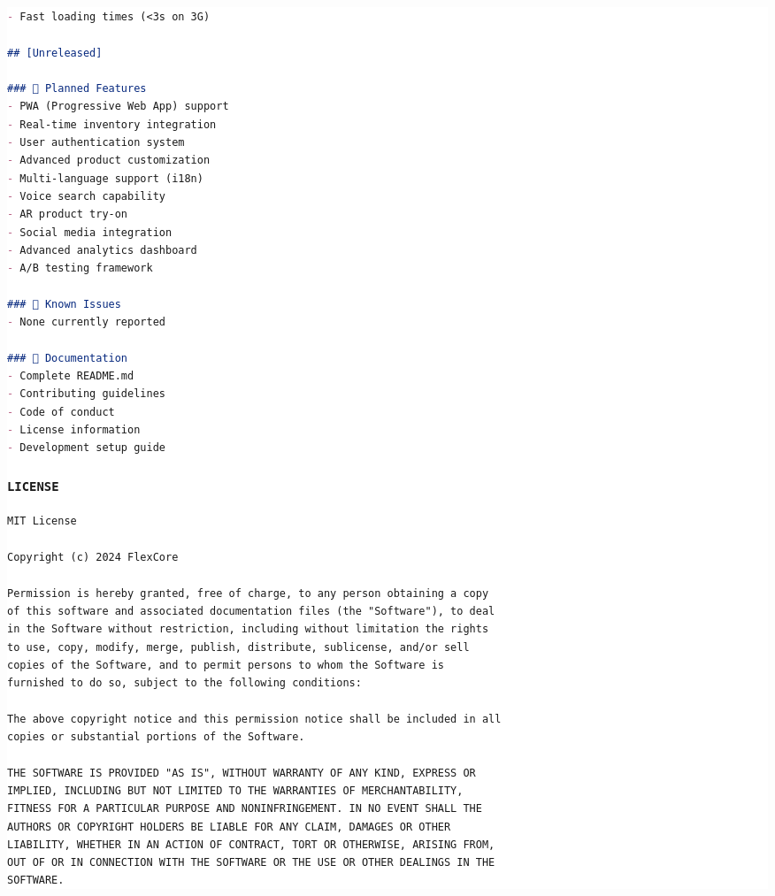 ```markdown
- Fast loading times (<3s on 3G)

## [Unreleased]

### 🔮 Planned Features
- PWA (Progressive Web App) support
- Real-time inventory integration
- User authentication system
- Advanced product customization
- Multi-language support (i18n)
- Voice search capability
- AR product try-on
- Social media integration
- Advanced analytics dashboard
- A/B testing framework

### 🐛 Known Issues
- None currently reported

### 📝 Documentation
- Complete README.md
- Contributing guidelines
- Code of conduct
- License information
- Development setup guide
```

### `LICENSE`
```
MIT License

Copyright (c) 2024 FlexCore

Permission is hereby granted, free of charge, to any person obtaining a copy
of this software and associated documentation files (the "Software"), to deal
in the Software without restriction, including without limitation the rights
to use, copy, modify, merge, publish, distribute, sublicense, and/or sell
copies of the Software, and to permit persons to whom the Software is
furnished to do so, subject to the following conditions:

The above copyright notice and this permission notice shall be included in all
copies or substantial portions of the Software.

THE SOFTWARE IS PROVIDED "AS IS", WITHOUT WARRANTY OF ANY KIND, EXPRESS OR
IMPLIED, INCLUDING BUT NOT LIMITED TO THE WARRANTIES OF MERCHANTABILITY,
FITNESS FOR A PARTICULAR PURPOSE AND NONINFRINGEMENT. IN NO EVENT SHALL THE
AUTHORS OR COPYRIGHT HOLDERS BE LIABLE FOR ANY CLAIM, DAMAGES OR OTHER
LIABILITY, WHETHER IN AN ACTION OF CONTRACT, TORT OR OTHERWISE, ARISING FROM,
OUT OF OR IN CONNECTION WITH THE SOFTWARE OR THE USE OR OTHER DEALINGS IN THE
SOFTWARE.
```
